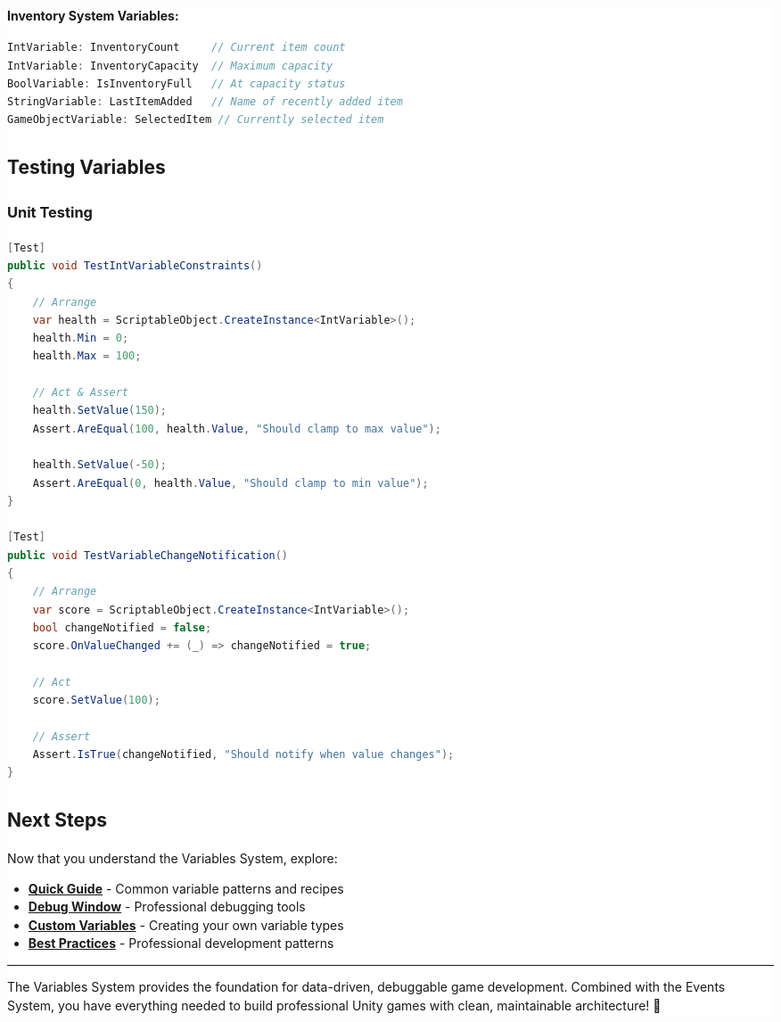**Inventory System Variables:**
```csharp
IntVariable: InventoryCount     // Current item count
IntVariable: InventoryCapacity  // Maximum capacity
BoolVariable: IsInventoryFull   // At capacity status
StringVariable: LastItemAdded   // Name of recently added item
GameObjectVariable: SelectedItem // Currently selected item
```

## Testing Variables

### Unit Testing

```csharp
[Test]
public void TestIntVariableConstraints()
{
    // Arrange
    var health = ScriptableObject.CreateInstance<IntVariable>();
    health.Min = 0;
    health.Max = 100;
    
    // Act & Assert
    health.SetValue(150);
    Assert.AreEqual(100, health.Value, "Should clamp to max value");
    
    health.SetValue(-50);
    Assert.AreEqual(0, health.Value, "Should clamp to min value");
}

[Test]
public void TestVariableChangeNotification()
{
    // Arrange
    var score = ScriptableObject.CreateInstance<IntVariable>();
    bool changeNotified = false;
    score.OnValueChanged += (_) => changeNotified = true;
    
    // Act
    score.SetValue(100);
    
    // Assert
    Assert.IsTrue(changeNotified, "Should notify when value changes");
}
```

## Next Steps

Now that you understand the Variables System, explore:

- **[Quick Guide](./quick-guide)** - Common variable patterns and recipes
- **[Debug Window](../editor-tools/debug-window)** - Professional debugging tools
- **[Custom Variables](../advanced/custom-variables)** - Creating your own variable types
- **[Best Practices](../advanced/best-practices)** - Professional development patterns

---

The Variables System provides the foundation for data-driven, debuggable game development. Combined with the Events System, you have everything needed to build professional Unity games with clean, maintainable architecture! 🎯